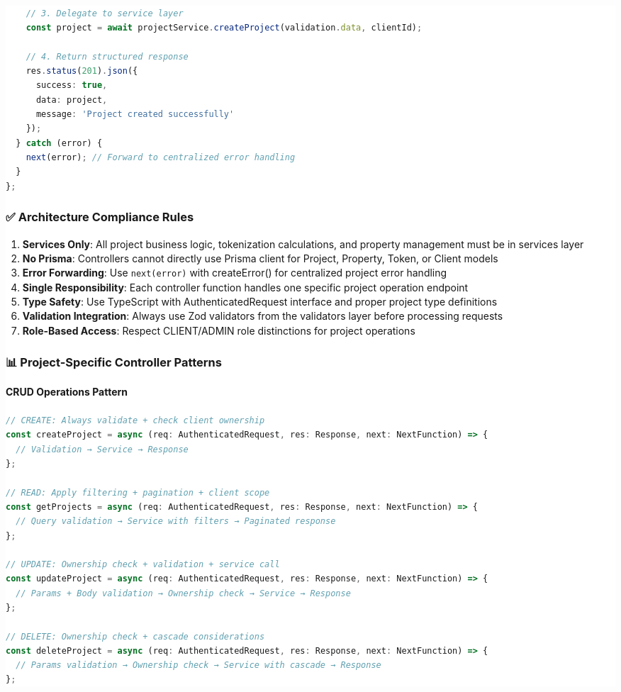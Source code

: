 ```typescript
    // 3. Delegate to service layer
    const project = await projectService.createProject(validation.data, clientId);

    // 4. Return structured response
    res.status(201).json({
      success: true,
      data: project,
      message: 'Project created successfully'
    });
  } catch (error) {
    next(error); // Forward to centralized error handling
  }
};
```

### ✅ Architecture Compliance Rules

1. **Services Only**: All project business logic, tokenization calculations, and property management must be in services layer
2. **No Prisma**: Controllers cannot directly use Prisma client for Project, Property, Token, or Client models
3. **Error Forwarding**: Use `next(error)` with createError() for centralized project error handling
4. **Single Responsibility**: Each controller function handles one specific project operation endpoint
5. **Type Safety**: Use TypeScript with AuthenticatedRequest interface and proper project type definitions
6. **Validation Integration**: Always use Zod validators from the validators layer before processing requests
7. **Role-Based Access**: Respect CLIENT/ADMIN role distinctions for project operations

### 📊 Project-Specific Controller Patterns

#### CRUD Operations Pattern
```typescript
// CREATE: Always validate + check client ownership
const createProject = async (req: AuthenticatedRequest, res: Response, next: NextFunction) => {
  // Validation → Service → Response
};

// READ: Apply filtering + pagination + client scope
const getProjects = async (req: AuthenticatedRequest, res: Response, next: NextFunction) => {
  // Query validation → Service with filters → Paginated response
};

// UPDATE: Ownership check + validation + service call
const updateProject = async (req: AuthenticatedRequest, res: Response, next: NextFunction) => {
  // Params + Body validation → Ownership check → Service → Response
};

// DELETE: Ownership check + cascade considerations
const deleteProject = async (req: AuthenticatedRequest, res: Response, next: NextFunction) => {
  // Params validation → Ownership check → Service with cascade → Response
};
```
